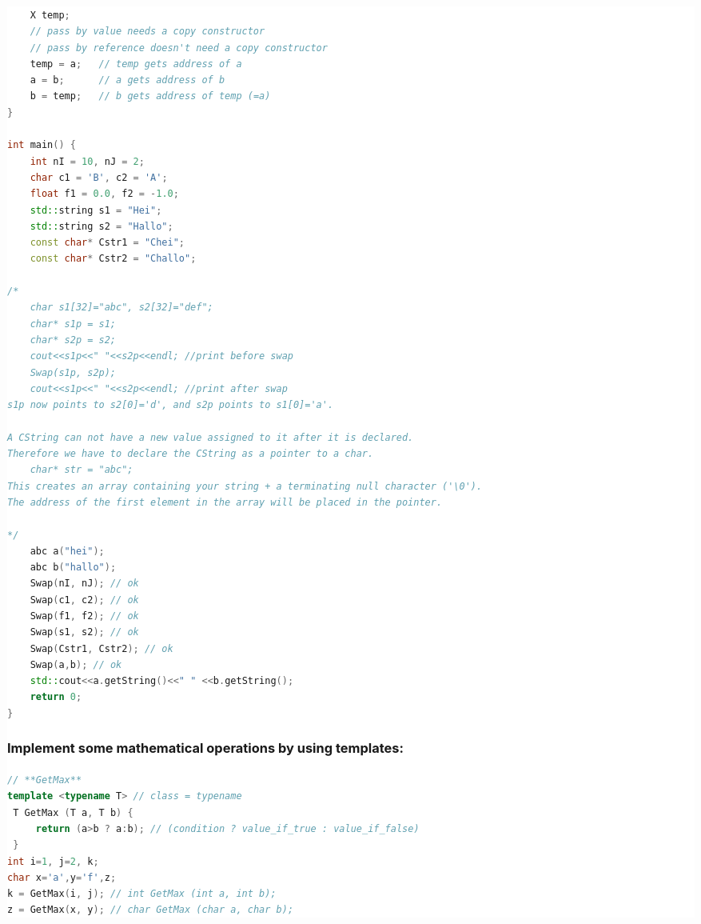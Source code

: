 ```cpp
    X temp;
    // pass by value needs a copy constructor
    // pass by reference doesn't need a copy constructor
    temp = a;   // temp gets address of a
    a = b;      // a gets address of b
    b = temp;   // b gets address of temp (=a)
}

int main() {
    int nI = 10, nJ = 2;
    char c1 = 'B', c2 = 'A';
    float f1 = 0.0, f2 = -1.0;
    std::string s1 = "Hei";
    std::string s2 = "Hallo";
    const char* Cstr1 = "Chei";
    const char* Cstr2 = "Challo";

/*
    char s1[32]="abc", s2[32]="def";
    char* s1p = s1;
    char* s2p = s2;
    cout<<s1p<<" "<<s2p<<endl; //print before swap
    Swap(s1p, s2p);
    cout<<s1p<<" "<<s2p<<endl; //print after swap
s1p now points to s2[0]='d', and s2p points to s1[0]='a'.

A CString can not have a new value assigned to it after it is declared. 
Therefore we have to declare the CString as a pointer to a char.
    char* str = "abc"; 
This creates an array containing your string + a terminating null character ('\0'). 
The address of the first element in the array will be placed in the pointer.

*/
    abc a("hei");
    abc b("hallo");
    Swap(nI, nJ); // ok
    Swap(c1, c2); // ok
    Swap(f1, f2); // ok
    Swap(s1, s2); // ok
    Swap(Cstr1, Cstr2); // ok   
    Swap(a,b); // ok
    std::cout<<a.getString()<<" " <<b.getString();
    return 0;
}
```

### Implement some mathematical operations by using templates:

```cpp
// **GetMax**
template <typename T> // class = typename
 T GetMax (T a, T b) {
     return (a>b ? a:b); // (condition ? value_if_true : value_if_false)
 }
int i=1, j=2, k;
char x='a',y='f',z;
k = GetMax(i, j); // int GetMax (int a, int b);
z = GetMax(x, y); // char GetMax (char a, char b); 
```
